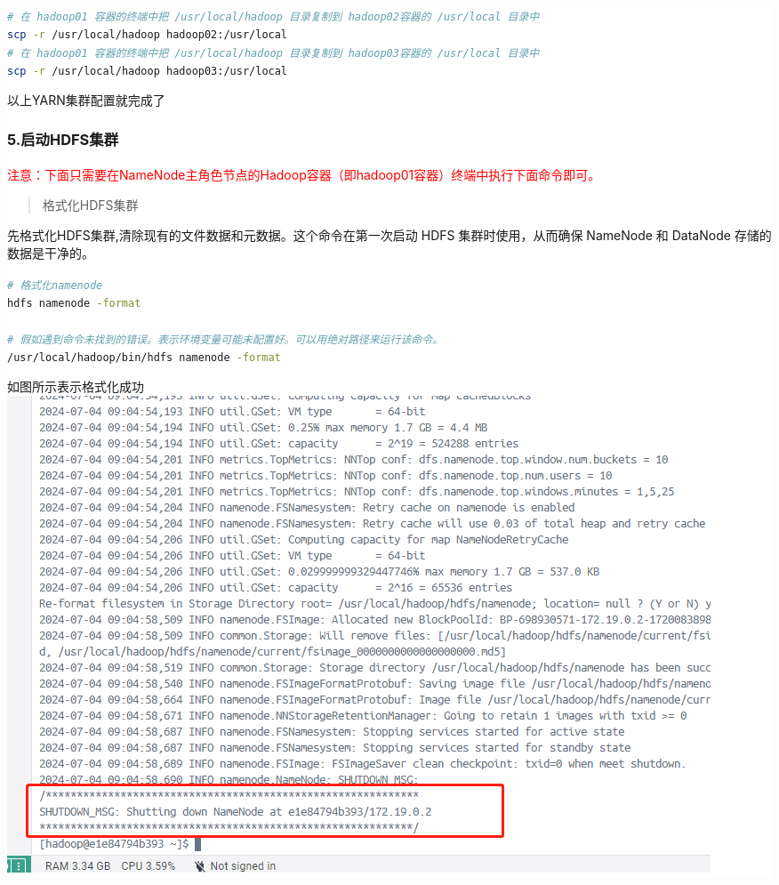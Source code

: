 ```sh
# 在 hadoop01 容器的终端中把 /usr/local/hadoop 目录复制到 hadoop02容器的 /usr/local 目录中
scp -r /usr/local/hadoop hadoop02:/usr/local
# 在 hadoop01 容器的终端中把 /usr/local/hadoop 目录复制到 hadoop03容器的 /usr/local 目录中
scp -r /usr/local/hadoop hadoop03:/usr/local
```

以上YARN集群配置就完成了

### 5.启动HDFS集群

<font color="red">注意：下面只需要在NameNode主角色节点的Hadoop容器（即hadoop01容器）终端中执行下面命令即可。</font>

> 格式化HDFS集群

先格式化HDFS集群,清除现有的文件数据和元数据。这个命令在第一次启动 HDFS 集群时使用，从而确保 NameNode 和 DataNode 存储的数据是干净的。

```sh
# 格式化namenode
hdfs namenode -format

# 假如遇到命令未找到的错误。表示环境变量可能未配置好。可以用绝对路径来运行该命令。
/usr/local/hadoop/bin/hdfs namenode -format
```

如图所示表示格式化成功
![hadoop_20240704170512.png](../blog_img/hadoop_20240704170512.png)
